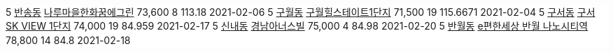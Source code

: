   <tr>
    <td>5</td>
    <td><a href="/실거래가/2021/06/12/41590.html">반송동</a></td>
    <td style="font-weight: bold;"><a href="https://search.naver.com/search.naver?query=반송동 나루마을한화꿈에그린">나루마을한화꿈에그린</a></td>
    <td>73,600</td>
    <td>8</td>
    <td>113.18</td>
    <td>2021-02-06</td>
  </tr>

  <tr>
    <td>5</td>
    <td><a href="/실거래가/2021/06/12/28200.html">구월동</a></td>
    <td style="font-weight: bold;"><a href="https://search.naver.com/search.naver?query=구월동 구월힐스테이트1단지">구월힐스테이트1단지</a></td>
    <td>71,500</td>
    <td>19</td>
    <td>115.6671</td>
    <td>2021-02-04</td>
  </tr>

  <tr>
    <td>5</td>
    <td><a href="/실거래가/2021/06/12/26410.html">구서동</a></td>
    <td style="font-weight: bold;"><a href="https://search.naver.com/search.naver?query=구서동 구서 SK VIEW 1단지">구서 SK VIEW 1단지</a></td>
    <td>74,000</td>
    <td>19</td>
    <td>84.959</td>
    <td>2021-02-17</td>
  </tr>

  <tr>
    <td>5</td>
    <td><a href="/실거래가/2021/06/12/11260.html">신내동</a></td>
    <td style="font-weight: bold;"><a href="https://search.naver.com/search.naver?query=신내동 경남아너스빌">경남아너스빌</a></td>
    <td>75,000</td>
    <td>4</td>
    <td>84.98</td>
    <td>2021-02-20</td>
  </tr>

  <tr>
    <td>5</td>
    <td><a href="/실거래가/2021/06/12/41590.html">반월동</a></td>
    <td style="font-weight: bold;"><a href="https://search.naver.com/search.naver?query=반월동 e편한세상 반월 나노시티역">e편한세상 반월 나노시티역</a></td>
    <td>78,800</td>
    <td>14</td>
    <td>84.8</td>
    <td>2021-02-18</td>
  </tr>
